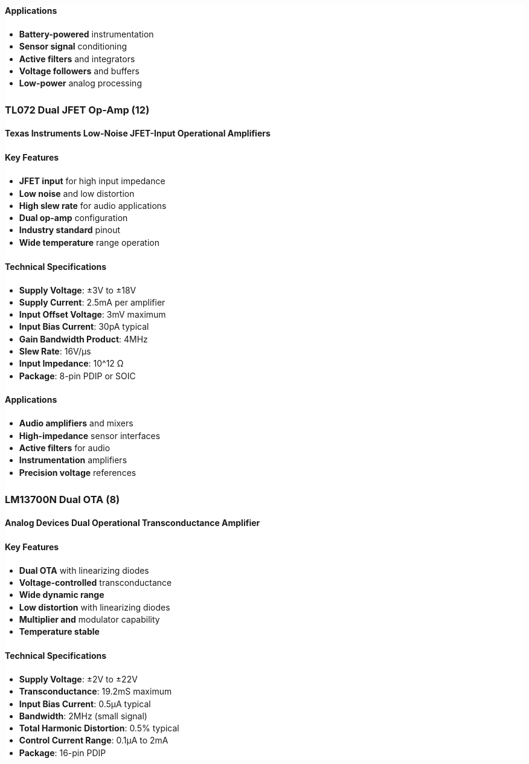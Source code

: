 #### Applications
- **Battery-powered** instrumentation
- **Sensor signal** conditioning
- **Active filters** and integrators
- **Voltage followers** and buffers
- **Low-power** analog processing

### TL072 Dual JFET Op-Amp (12)
**Texas Instruments Low-Noise JFET-Input Operational Amplifiers**

#### Key Features
- **JFET input** for high input impedance
- **Low noise** and low distortion
- **High slew rate** for audio applications
- **Dual op-amp** configuration
- **Industry standard** pinout
- **Wide temperature** range operation

#### Technical Specifications
- **Supply Voltage**: ±3V to ±18V
- **Supply Current**: 2.5mA per amplifier
- **Input Offset Voltage**: 3mV maximum
- **Input Bias Current**: 30pA typical
- **Gain Bandwidth Product**: 4MHz
- **Slew Rate**: 16V/μs
- **Input Impedance**: 10^12 Ω
- **Package**: 8-pin PDIP or SOIC

#### Applications
- **Audio amplifiers** and mixers
- **High-impedance** sensor interfaces
- **Active filters** for audio
- **Instrumentation** amplifiers
- **Precision voltage** references

### LM13700N Dual OTA (8)
**Analog Devices Dual Operational Transconductance Amplifier**

#### Key Features
- **Dual OTA** with linearizing diodes
- **Voltage-controlled** transconductance
- **Wide dynamic range**
- **Low distortion** with linearizing diodes
- **Multiplier and** modulator capability
- **Temperature stable**

#### Technical Specifications
- **Supply Voltage**: ±2V to ±22V
- **Transconductance**: 19.2mS maximum
- **Input Bias Current**: 0.5μA typical
- **Bandwidth**: 2MHz (small signal)
- **Total Harmonic Distortion**: 0.5% typical
- **Control Current Range**: 0.1μA to 2mA
- **Package**: 16-pin PDIP
